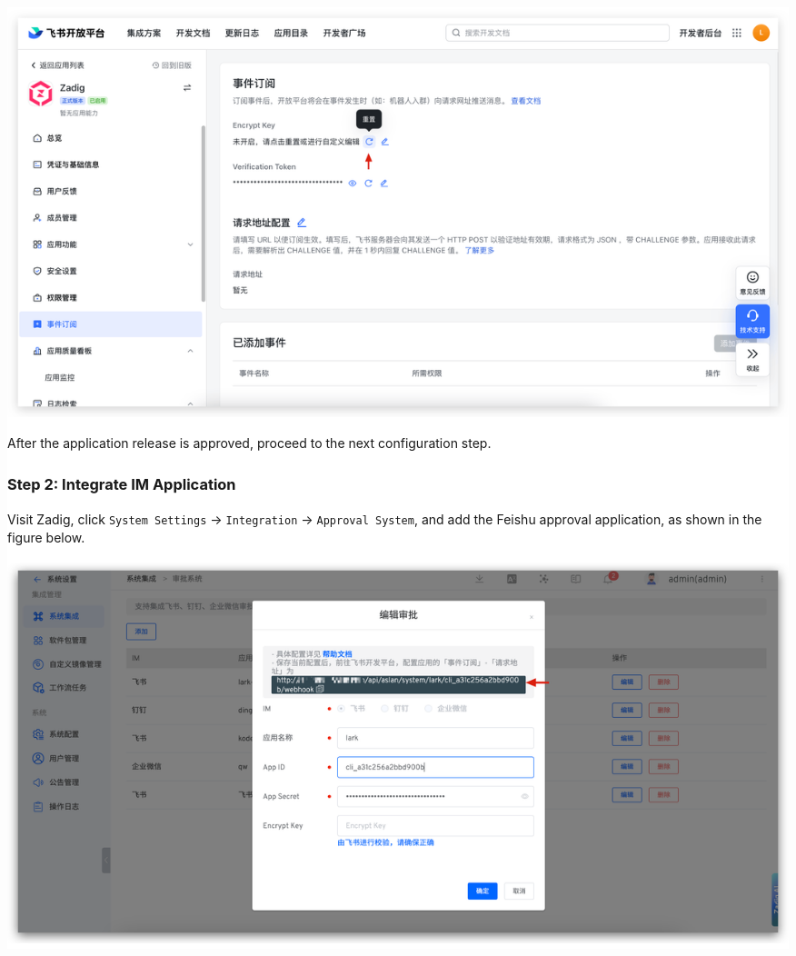 ![approval](../../../_images/approval_5.png)

After the application release is approved, proceed to the next configuration step.

### Step 2: Integrate IM Application

Visit Zadig, click `System Settings` -> `Integration` -> `Approval System`, and add the Feishu approval application, as shown in the figure below.

![approval](../../../_images/approval_6_310.png)
